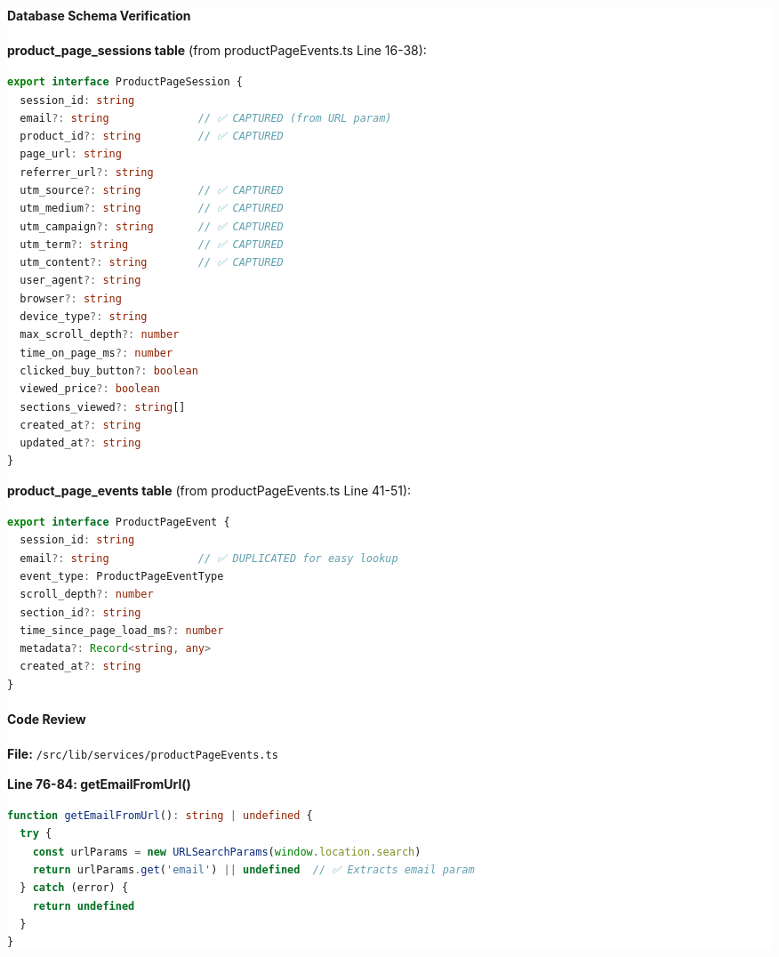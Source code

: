 #### Database Schema Verification

**product_page_sessions table** (from productPageEvents.ts Line 16-38):
```typescript
export interface ProductPageSession {
  session_id: string
  email?: string              // ✅ CAPTURED (from URL param)
  product_id?: string         // ✅ CAPTURED
  page_url: string
  referrer_url?: string
  utm_source?: string         // ✅ CAPTURED
  utm_medium?: string         // ✅ CAPTURED
  utm_campaign?: string       // ✅ CAPTURED
  utm_term?: string           // ✅ CAPTURED
  utm_content?: string        // ✅ CAPTURED
  user_agent?: string
  browser?: string
  device_type?: string
  max_scroll_depth?: number
  time_on_page_ms?: number
  clicked_buy_button?: boolean
  viewed_price?: boolean
  sections_viewed?: string[]
  created_at?: string
  updated_at?: string
}
```

**product_page_events table** (from productPageEvents.ts Line 41-51):
```typescript
export interface ProductPageEvent {
  session_id: string
  email?: string              // ✅ DUPLICATED for easy lookup
  event_type: ProductPageEventType
  scroll_depth?: number
  section_id?: string
  time_since_page_load_ms?: number
  metadata?: Record<string, any>
  created_at?: string
}
```

#### Code Review

**File:** `/src/lib/services/productPageEvents.ts`

**Line 76-84: getEmailFromUrl()**
```typescript
function getEmailFromUrl(): string | undefined {
  try {
    const urlParams = new URLSearchParams(window.location.search)
    return urlParams.get('email') || undefined  // ✅ Extracts email param
  } catch (error) {
    return undefined
  }
}
```
